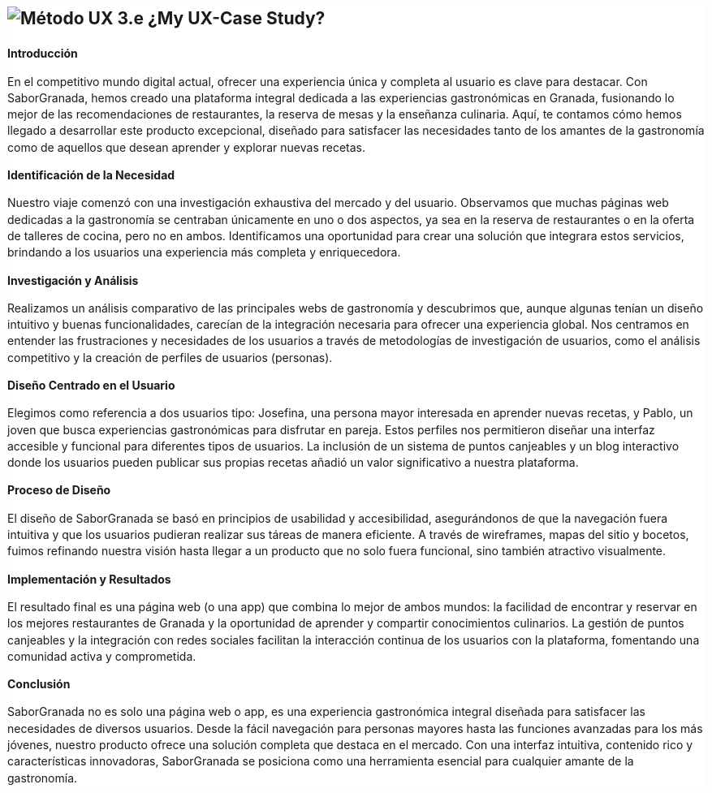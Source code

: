 

![Método UX](img/caseStudy.png) 3.e ¿My UX-Case Study?
-----

**Introducción**

En el competitivo mundo digital actual, ofrecer una experiencia única y completa al usuario es clave para destacar. Con SaborGranada, hemos creado una plataforma integral dedicada a las experiencias gastronómicas en Granada, fusionando lo mejor de las recomendaciones de restaurantes, la reserva de mesas y la enseñanza culinaria. Aquí, te contamos cómo hemos llegado a desarrollar este producto excepcional, diseñado para satisfacer las necesidades tanto de los amantes de la gastronomía como de aquellos que desean aprender y explorar nuevas recetas.

**Identificación de la Necesidad**

Nuestro viaje comenzó con una investigación exhaustiva del mercado y del usuario. Observamos que muchas páginas web dedicadas a la gastronomía se centraban únicamente en uno o dos aspectos, ya sea en la reserva de restaurantes o en la oferta de talleres de cocina, pero no en ambos. Identificamos una oportunidad para crear una solución que integrara estos servicios, brindando a los usuarios una experiencia más completa y enriquecedora.

**Investigación y Análisis**

Realizamos un análisis comparativo de las principales webs de gastronomía y descubrimos que, aunque algunas tenían un diseño intuitivo y buenas funcionalidades, carecían de la integración necesaria para ofrecer una experiencia global. Nos centramos en entender las frustraciones y necesidades de los usuarios a través de metodologías de investigación de usuarios, como el análisis competitivo y la creación de perfiles de usuarios (personas).

**Diseño Centrado en el Usuario**

Elegimos como referencia a dos usuarios tipo: Josefina, una persona mayor interesada en aprender nuevas recetas, y Pablo, un joven que busca experiencias gastronómicas para disfrutar en pareja. Estos perfiles nos permitieron diseñar una interfaz accesible y funcional para diferentes tipos de usuarios. La inclusión de un sistema de puntos canjeables y un blog interactivo donde los usuarios pueden publicar sus propias recetas añadió un valor significativo a nuestra plataforma.

**Proceso de Diseño**

El diseño de SaborGranada se basó en principios de usabilidad y accesibilidad, asegurándonos de que la navegación fuera intuitiva y que los usuarios pudieran realizar sus táreas de manera eficiente. A través de wireframes, mapas del sitio y bocetos, fuimos refinando nuestra visión hasta llegar a un producto que no solo fuera funcional, sino también atractivo visualmente.

**Implementación y Resultados**

El resultado final es una página web (o una app) que combina lo mejor de ambos mundos: la facilidad de encontrar y reservar en los mejores restaurantes de Granada y la oportunidad de aprender y compartir conocimientos culinarios. La gestión de puntos canjeables y la integración con redes sociales facilitan la interacción continua de los usuarios con la plataforma, fomentando una comunidad activa y comprometida.

**Conclusión**

SaborGranada no es solo una página web o app, es una experiencia gastronómica integral diseñada para satisfacer las necesidades de diversos usuarios. Desde la fácil navegación para personas mayores hasta las funciones avanzadas para los más jóvenes, nuestro producto ofrece una solución completa que destaca en el mercado. Con una interfaz intuitiva, contenido rico y características innovadoras, SaborGranada se posiciona como una herramienta esencial para cualquier amante de la gastronomía.
